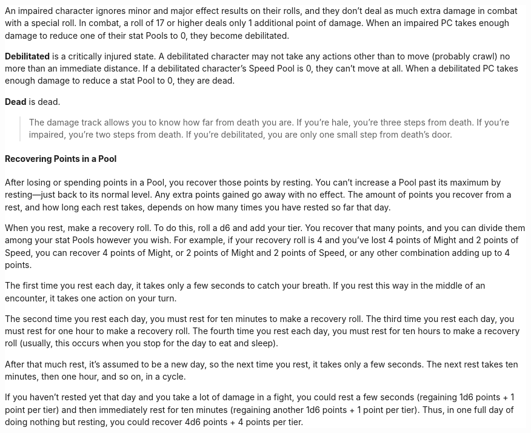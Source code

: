 

An impaired character ignores minor and major effect results on their rolls, and they don’t deal as much extra damage in combat with a special roll. In combat, a roll of 17 or higher deals only 1 additional point of damage. When an impaired PC takes enough damage to reduce one of their stat Pools to 0, they become debilitated.



**Debilitated** is a critically injured state. A debilitated character may not take any actions other than to move (probably crawl) no more than an immediate distance. If a debilitated character’s Speed Pool is 0, they can’t move at all. When a debilitated PC takes enough damage to reduce a stat Pool to 0, they are dead.



**Dead** is dead.



> The damage track allows you to know how far from death you are. If you’re hale, you’re three steps from death. If you’re impaired, you’re two steps from death. If you’re debilitated, you are only one small step from death’s door.

#### Recovering Points in a Pool



After losing or spending points in a Pool, you recover those points by resting. You can’t increase a Pool past its maximum by resting—just back to its normal level. Any extra points gained go away with no effect. The amount of points you recover from a rest, and how long each rest takes, depends on how many times you have rested so far that day.



When you rest, make a recovery roll. To do this, roll a d6 and add your tier. You recover that many points, and you can divide them among your stat Pools however you wish. For example, if your recovery roll is 4 and you’ve lost 4 points of Might and 2 points of Speed, you can recover 4 points of Might, or 2 points of Might and 2 points of Speed, or any other combination adding up to 4 points.



The first time you rest each day, it takes only a few seconds to catch your breath. If you rest this way in the middle of an encounter, it takes one action on your turn.



The second time you rest each day, you must rest for ten minutes to make a recovery roll. The third time you rest each day, you must rest for one hour to make a recovery roll. The fourth time you rest each day, you must rest for ten hours to make a recovery roll (usually, this occurs when you stop for the day to eat and sleep).



After that much rest, it’s assumed to be a new day, so the next time you rest, it takes only a few seconds. The next rest takes ten minutes, then one hour, and so on, in a cycle.



If you haven’t rested yet that day and you take a lot of damage in a fight, you could rest a few seconds (regaining 1d6 points + 1 point per tier) and then immediately rest for ten minutes (regaining another 1d6 points + 1 point per tier). Thus, in one full day of doing nothing but resting, you could recover 4d6 points + 4 points per tier.


